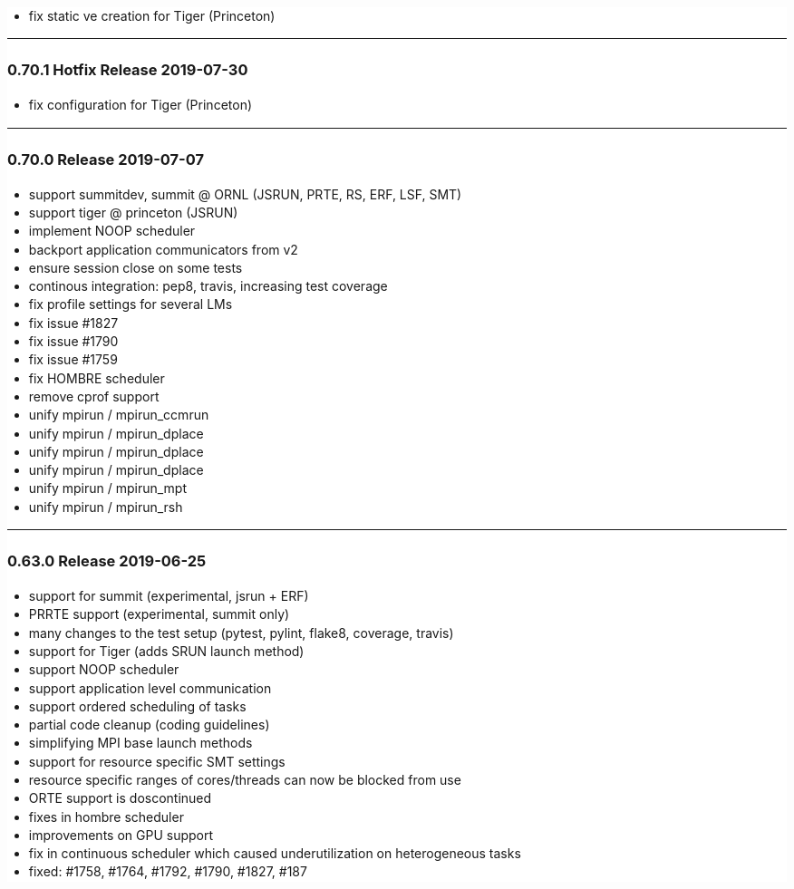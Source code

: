   - fix static ve creation for Tiger (Princeton)


--------------------------------------------------------------------------------
### 0.70.1 Hotfix Release                                             2019-07-30

  - fix configuration for Tiger (Princeton)


--------------------------------------------------------------------------------
### 0.70.0 Release                                                    2019-07-07

  - support summitdev, summit @ ORNL (JSRUN, PRTE, RS, ERF, LSF, SMT)
  - support tiger @ princeton (JSRUN)
  - implement NOOP scheduler
  - backport application communicators from v2
  - ensure session close on some tests
  - continous integration: pep8, travis, increasing test coverage
  - fix profile settings for several LMs
  - fix issue #1827
  - fix issue #1790
  - fix issue #1759
  - fix HOMBRE scheduler
  - remove cprof support
  - unify mpirun / mpirun_ccmrun
  - unify mpirun / mpirun_dplace
  - unify mpirun / mpirun_dplace
  - unify mpirun / mpirun_dplace
  - unify mpirun / mpirun_mpt
  - unify mpirun / mpirun_rsh


--------------------------------------------------------------------------------
### 0.63.0 Release                                                    2019-06-25

  - support for summit (experimental, jsrun + ERF)
  - PRRTE support (experimental, summit only)
  - many changes to the test setup (pytest, pylint, flake8, coverage,
  travis)
  - support for Tiger (adds SRUN launch method)
  - support NOOP scheduler
  - support application level communication
  - support ordered scheduling of tasks
  - partial code cleanup (coding guidelines)
  - simplifying MPI base launch methods
  - support for resource specific SMT settings
  - resource specific ranges of cores/threads can now be blocked from
  use
  - ORTE support is doscontinued
  - fixes in hombre scheduler
  - improvements on GPU support
  - fix in continuous scheduler which caused underutilization on
  heterogeneous tasks
  - fixed: #1758, #1764, #1792, #1790, #1827, #187
